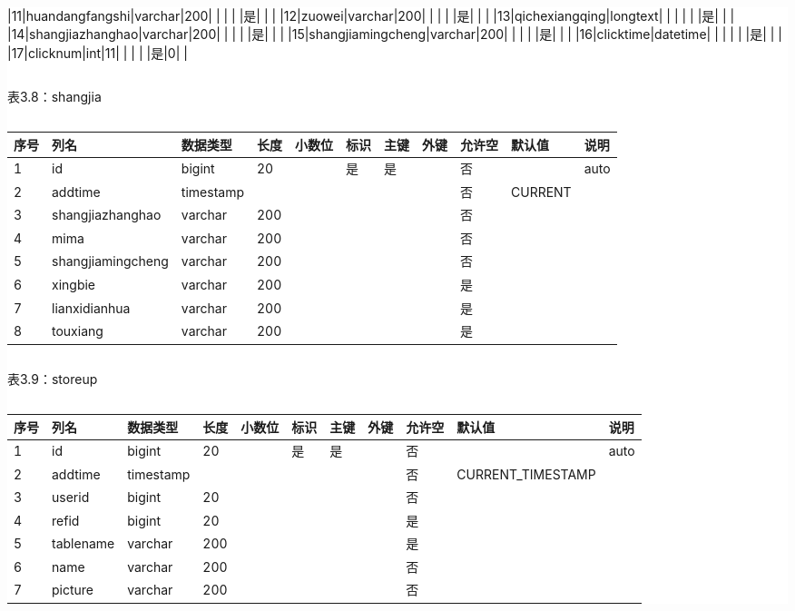 |11|huandangfangshi|varchar|200| | | | |是| | |
|12|zuowei|varchar|200| | | | |是| | |
|13|qichexiangqing|longtext| | | | | |是| | |
|14|shangjiazhanghao|varchar|200| | | | |是| | |
|15|shangjiamingcheng|varchar|200| | | | |是| | |
|16|clicktime|datetime| | | | | |是| | |
|17|clicknum|int|11| | | | |是|0| |

||
| :- |
表3.8：shangjia

||
| :- |

|序号|列名|数据类型|长度|小数位|标识|主键|外键|允许空|默认值|说明|
| :- | :- | :- | :- | :- | :- | :- | :- | :- | :- | :- |
|1|id|bigint|20| |是|是| |否| |auto|
|2|addtime|timestamp| | | | | |否|CURRENT| |
|3|shangjiazhanghao|varchar|200| | | | |否| | |
|4|mima|varchar|200| | | | |否| | |
|5|shangjiamingcheng|varchar|200| | | | |否| | |
|6|xingbie|varchar|200| | | | |是| | |
|7|lianxidianhua|varchar|200| | | | |是| | |
|8|touxiang|varchar|200| | | | |是| | |

||
| :- |
表3.9：storeup

||
| :- |

|序号|列名|数据类型|长度|小数位|标识|主键|外键|允许空|默认值|说明|
| :- | :- | :- | :- | :- | :- | :- | :- | :- | :- | :- |
|1|id|bigint|20| |是|是| |否| |auto|
|2|addtime|timestamp| | | | | |否|CURRENT\_TIMESTAMP| |
|3|userid|bigint|20| | | | |否| | |
|4|refid|bigint|20| | | | |是| | |
|5|tablename|varchar|200| | | | |是| | |
|6|name|varchar|200| | | | |否| | |
|7|picture|varchar|200| | | | |否| | |